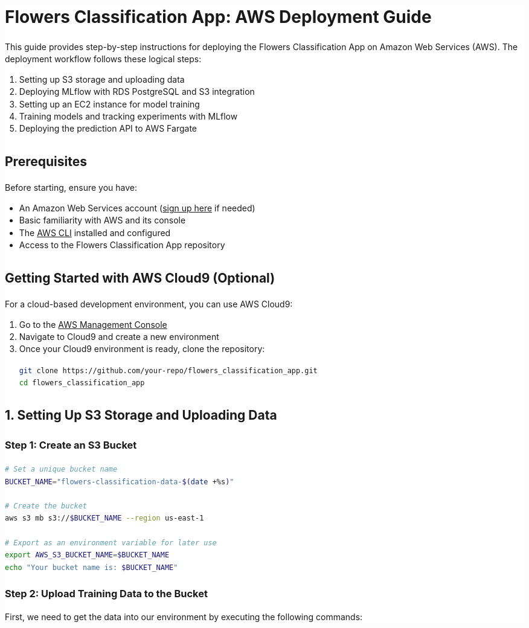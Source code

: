 # Flowers Classification App: AWS Deployment Guide

This guide provides step-by-step instructions for deploying the Flowers Classification App on Amazon Web Services (AWS). The deployment workflow follows these logical steps:

1. Setting up S3 storage and uploading data
2. Deploying MLflow with RDS PostgreSQL and S3 integration
3. Setting up an EC2 instance for model training
4. Training models and tracking experiments with MLflow
5. Deploying the prediction API to AWS Fargate

## Prerequisites

Before starting, ensure you have:

- An Amazon Web Services account ([sign up here](https://aws.amazon.com/free/) if needed)
- Basic familiarity with AWS and its console
- The [AWS CLI](https://aws.amazon.com/cli/) installed and configured
- Access to the Flowers Classification App repository

## Getting Started with AWS Cloud9 (Optional)

For a cloud-based development environment, you can use AWS Cloud9:

1. Go to the [AWS Management Console](https://console.aws.amazon.com/)
2. Navigate to Cloud9 and create a new environment
3. Once your Cloud9 environment is ready, clone the repository:
   ```bash
   git clone https://github.com/your-repo/flowers_classification_app.git
   cd flowers_classification_app
   ```

## 1. Setting Up S3 Storage and Uploading Data

### Step 1: Create an S3 Bucket

```bash
# Set a unique bucket name
BUCKET_NAME="flowers-classification-data-$(date +%s)"

# Create the bucket
aws s3 mb s3://$BUCKET_NAME --region us-east-1

# Export as an environment variable for later use
export AWS_S3_BUCKET_NAME=$BUCKET_NAME
echo "Your bucket name is: $BUCKET_NAME"
```

### Step 2: Upload Training Data to the Bucket

First, we need to get the data into our environment by executing the following commands:
